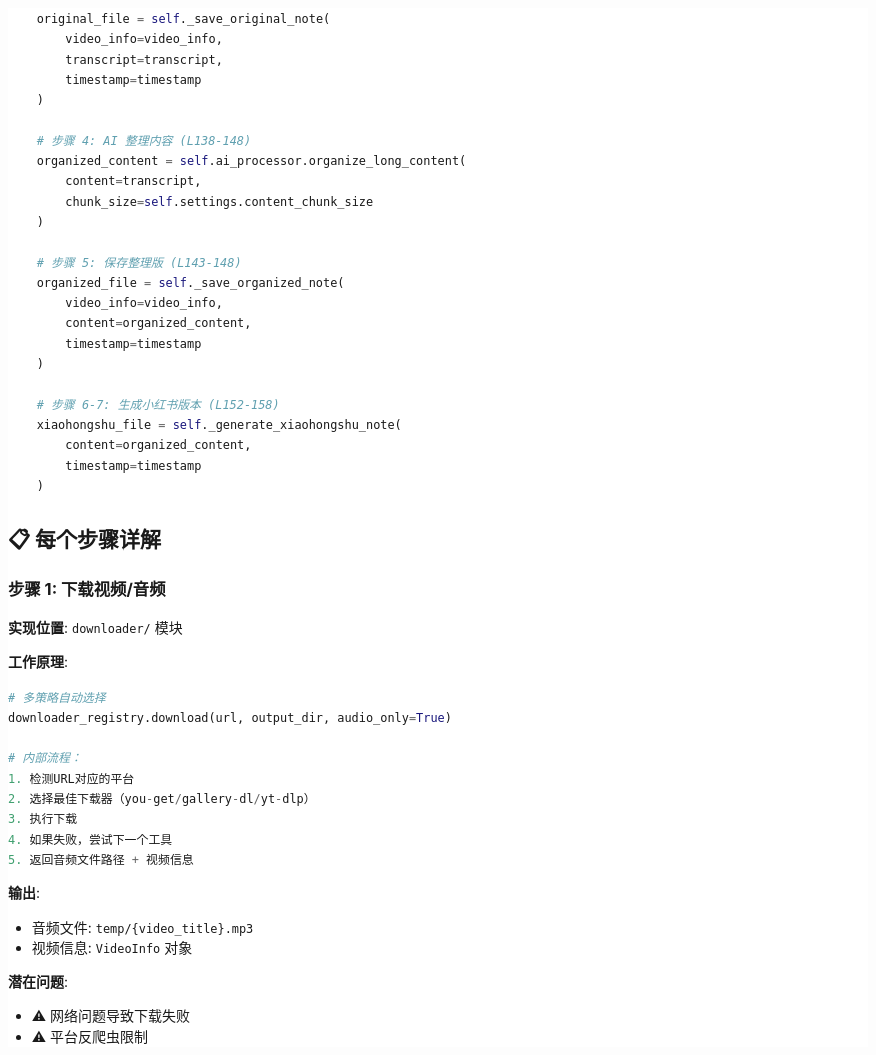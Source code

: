 ```python
    original_file = self._save_original_note(
        video_info=video_info,
        transcript=transcript,
        timestamp=timestamp
    )

    # 步骤 4: AI 整理内容 (L138-148)
    organized_content = self.ai_processor.organize_long_content(
        content=transcript,
        chunk_size=self.settings.content_chunk_size
    )

    # 步骤 5: 保存整理版 (L143-148)
    organized_file = self._save_organized_note(
        video_info=video_info,
        content=organized_content,
        timestamp=timestamp
    )

    # 步骤 6-7: 生成小红书版本 (L152-158)
    xiaohongshu_file = self._generate_xiaohongshu_note(
        content=organized_content,
        timestamp=timestamp
    )
```

## 📋 每个步骤详解

### 步骤 1: 下载视频/音频

**实现位置**: `downloader/` 模块

**工作原理**:
```python
# 多策略自动选择
downloader_registry.download(url, output_dir, audio_only=True)

# 内部流程：
1. 检测URL对应的平台
2. 选择最佳下载器（you-get/gallery-dl/yt-dlp）
3. 执行下载
4. 如果失败，尝试下一个工具
5. 返回音频文件路径 + 视频信息
```

**输出**:
- 音频文件: `temp/{video_title}.mp3`
- 视频信息: `VideoInfo` 对象

**潜在问题**:
- ⚠️ 网络问题导致下载失败
- ⚠️ 平台反爬虫限制

